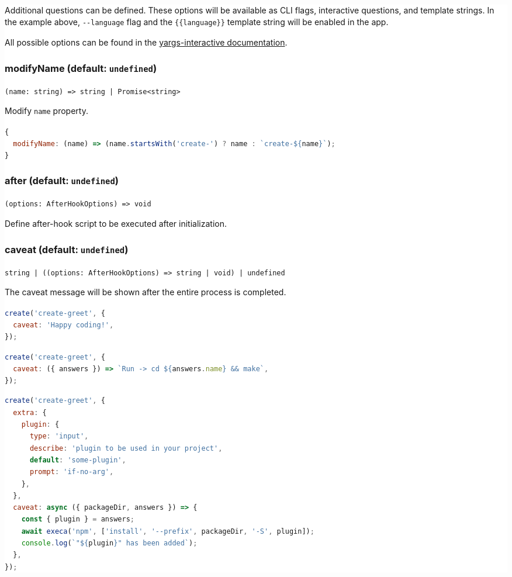 Additional questions can be defined. These options will be available as CLI flags, interactive questions, and template strings. In the example above, `--language` flag and the `{{language}}` template string will be enabled in the app.

All possible options can be found in the [yargs-interactive documentation](https://github.com/nanovazquez/yargs-interactive#options).

### modifyName (default: `undefined`)

`(name: string) => string | Promise<string>`

Modify `name` property.

```js
{
  modifyName: (name) => (name.startsWith('create-') ? name : `create-${name}`);
}
```

### after (default: `undefined`)

`(options: AfterHookOptions) => void`

Define after-hook script to be executed after initialization.

### caveat (default: `undefined`)

`string | ((options: AfterHookOptions) => string | void) | undefined`

The caveat message will be shown after the entire process is completed.

```js
create('create-greet', {
  caveat: 'Happy coding!',
});
```

```js
create('create-greet', {
  caveat: ({ answers }) => `Run -> cd ${answers.name} && make`,
});
```

```js
create('create-greet', {
  extra: {
    plugin: {
      type: 'input',
      describe: 'plugin to be used in your project',
      default: 'some-plugin',
      prompt: 'if-no-arg',
    },
  },
  caveat: async ({ packageDir, answers }) => {
    const { plugin } = answers;
    await execa('npm', ['install', '--prefix', packageDir, '-S', plugin]);
    console.log(`"${plugin}" has been added`);
  },
});
```
